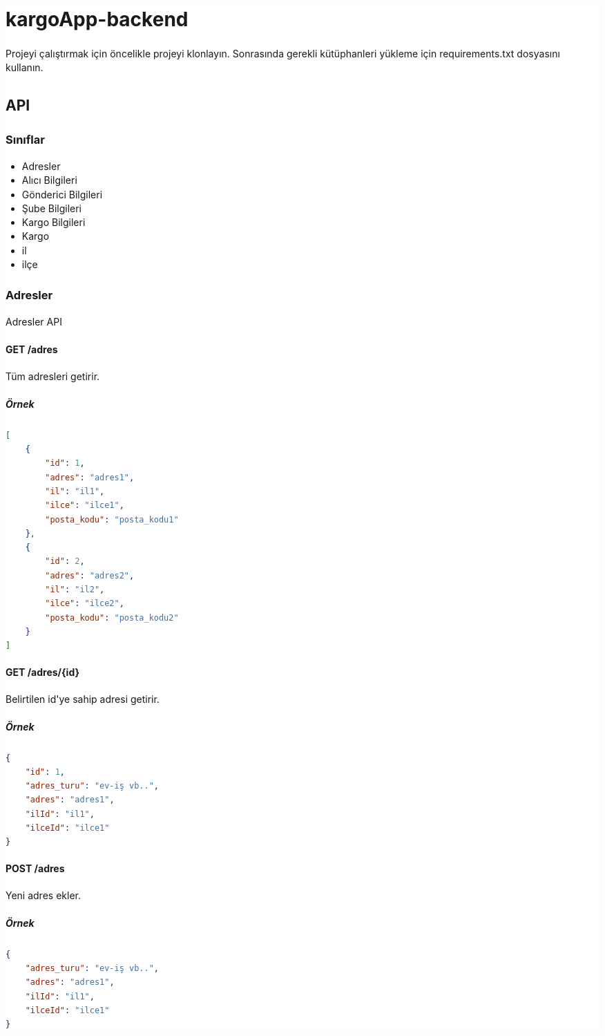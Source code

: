 # kargoApp-backend

Projeyi çalıştırmak için öncelikle projeyi klonlayın.
Sonrasında gerekli kütüphanleri yükleme için requirements.txt dosyasını kullanın.
## API
### Sınıflar
- Adresler
- Alıcı Bilgileri
- Gönderici Bilgileri
- Şube Bilgileri
- Kargo Bilgileri
- Kargo
- il
- ilçe
### Adresler
Adresler API
#### GET /adres
Tüm adresleri getirir.
##### Örnek
```json
[
    {
        "id": 1,
        "adres": "adres1",
        "il": "il1",
        "ilce": "ilce1",
        "posta_kodu": "posta_kodu1"
    },
    {
        "id": 2,
        "adres": "adres2",
        "il": "il2",
        "ilce": "ilce2",
        "posta_kodu": "posta_kodu2"
    }
]
```
#### GET /adres/{id}
Belirtilen id'ye sahip adresi getirir.
##### Örnek
```json
{
    "id": 1,
    "adres_turu": "ev-iş vb..",
    "adres": "adres1",
    "ilId": "il1",
    "ilceId": "ilce1"
}
```
#### POST /adres
Yeni adres ekler.
##### Örnek
```json
{
    "adres_turu": "ev-iş vb..",
    "adres": "adres1",
    "ilId": "il1",
    "ilceId": "ilce1"
}
```